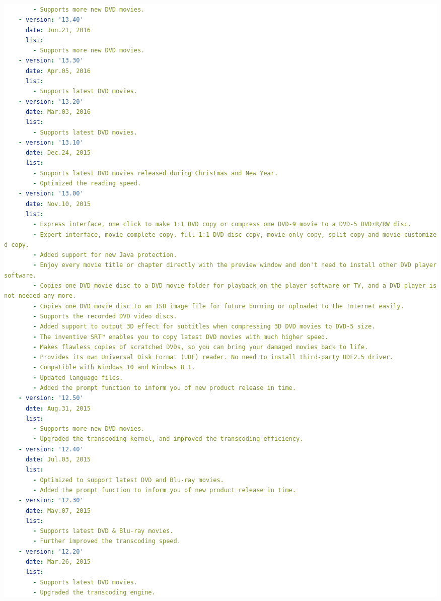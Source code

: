 ```yaml
        - Supports more new DVD movies.
    - version: '13.40'
      date: Jun.21, 2016
      list:
        - Supports more new DVD movies.
    - version: '13.30'
      date: Apr.05, 2016
      list:
        - Supports latest DVD movies.
    - version: '13.20'
      date: Mar.03, 2016
      list:
        - Supports latest DVD movies.
    - version: '13.10'
      date: Dec.24, 2015
      list:
        - Supports latest DVD movies released during Christmas and New Year.
        - Optimized the reading speed.
    - version: '13.00'
      date: Nov.10, 2015
      list:
        - Express interface, one click to make 1:1 DVD copy or compress one DVD-9 movie to a DVD-5 DVD±R/RW disc.
        - Expert interface, movie complete copy, full 1:1 DVD disc copy, movie-only copy, split copy and movie customized copy.
        - Added support for new Java protection.
        - Enjoy every movie title or chapter directly with the preview window and don't need to install other DVD player software.
        - Copies one DVD movie disc to a DVD movie folder for playback on the player software or TV, and a DVD player is not needed any more.
        - Copies one DVD movie disc to an ISO image file for future burning or uploaded to the Internet easily.
        - Supports the recorded DVD video discs.
        - Added support to output 3D effect for subtitles when compressing 3D DVD movies to DVD-5 size.
        - The inventive SRT™ enables you to copy latest DVD movies with much higher speed.
        - Makes flawless copies of scratched DVDs, so you can bring your damaged movies back to life.
        - Provides its own Universal Disk Format (UDF) reader. No need to install third-party UDF2.5 driver.
        - Compatible with Windows 10 and Windows 8.1.
        - Updated language files.
        - Added the prompt function to inform you of new product release in time.
    - version: '12.50'
      date: Aug.31, 2015
      list:
        - Supports more new DVD movies.
        - Upgraded the transcoding kernel, and improved the transcoding efficiency.
    - version: '12.40'
      date: Jul.03, 2015
      list:
        - Optimized to support latest DVD and Blu-ray movies.
        - Added the prompt function to inform you of new product release in time.
    - version: '12.30'
      date: May.07, 2015
      list:
        - Supports latest DVD & Blu-ray movies.
        - Further improved the transcoding speed.
    - version: '12.20'
      date: Mar.26, 2015
      list:
        - Supports latest DVD movies.
        - Upgraded the transcoding engine.
```